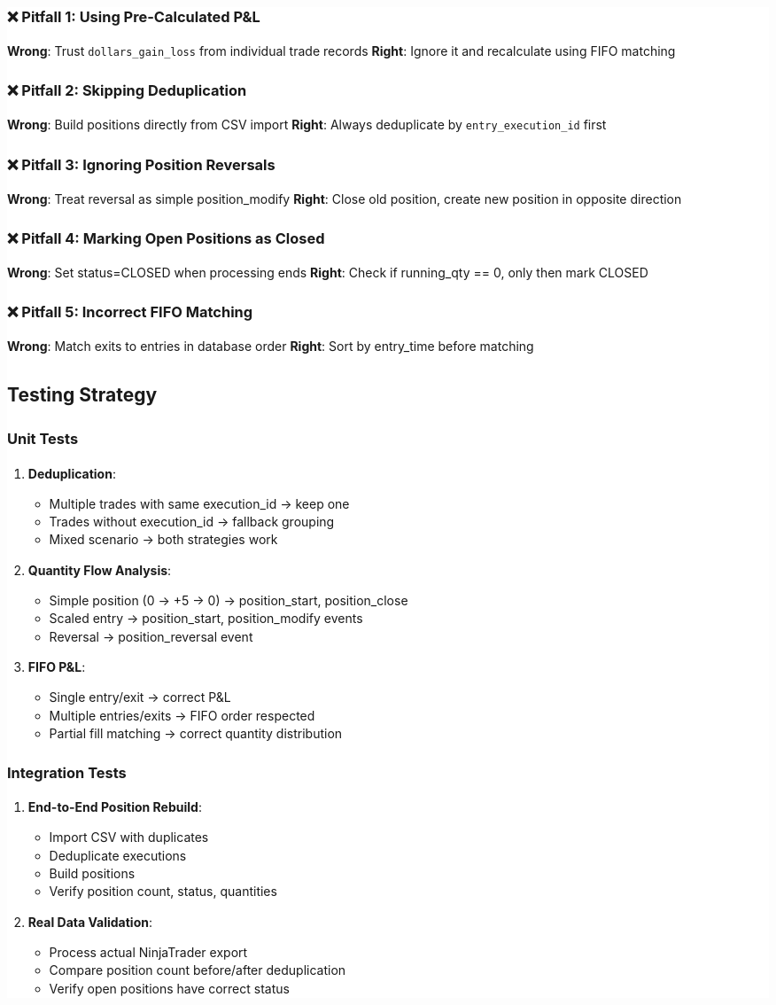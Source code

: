 ### ❌ Pitfall 1: Using Pre-Calculated P&L
**Wrong**: Trust `dollars_gain_loss` from individual trade records
**Right**: Ignore it and recalculate using FIFO matching

### ❌ Pitfall 2: Skipping Deduplication
**Wrong**: Build positions directly from CSV import
**Right**: Always deduplicate by `entry_execution_id` first

### ❌ Pitfall 3: Ignoring Position Reversals
**Wrong**: Treat reversal as simple position_modify
**Right**: Close old position, create new position in opposite direction

### ❌ Pitfall 4: Marking Open Positions as Closed
**Wrong**: Set status=CLOSED when processing ends
**Right**: Check if running_qty == 0, only then mark CLOSED

### ❌ Pitfall 5: Incorrect FIFO Matching
**Wrong**: Match exits to entries in database order
**Right**: Sort by entry_time before matching

## Testing Strategy

### Unit Tests

1. **Deduplication**:
   - Multiple trades with same execution_id → keep one
   - Trades without execution_id → fallback grouping
   - Mixed scenario → both strategies work

2. **Quantity Flow Analysis**:
   - Simple position (0 → +5 → 0) → position_start, position_close
   - Scaled entry → position_start, position_modify events
   - Reversal → position_reversal event

3. **FIFO P&L**:
   - Single entry/exit → correct P&L
   - Multiple entries/exits → FIFO order respected
   - Partial fill matching → correct quantity distribution

### Integration Tests

1. **End-to-End Position Rebuild**:
   - Import CSV with duplicates
   - Deduplicate executions
   - Build positions
   - Verify position count, status, quantities

2. **Real Data Validation**:
   - Process actual NinjaTrader export
   - Compare position count before/after deduplication
   - Verify open positions have correct status
